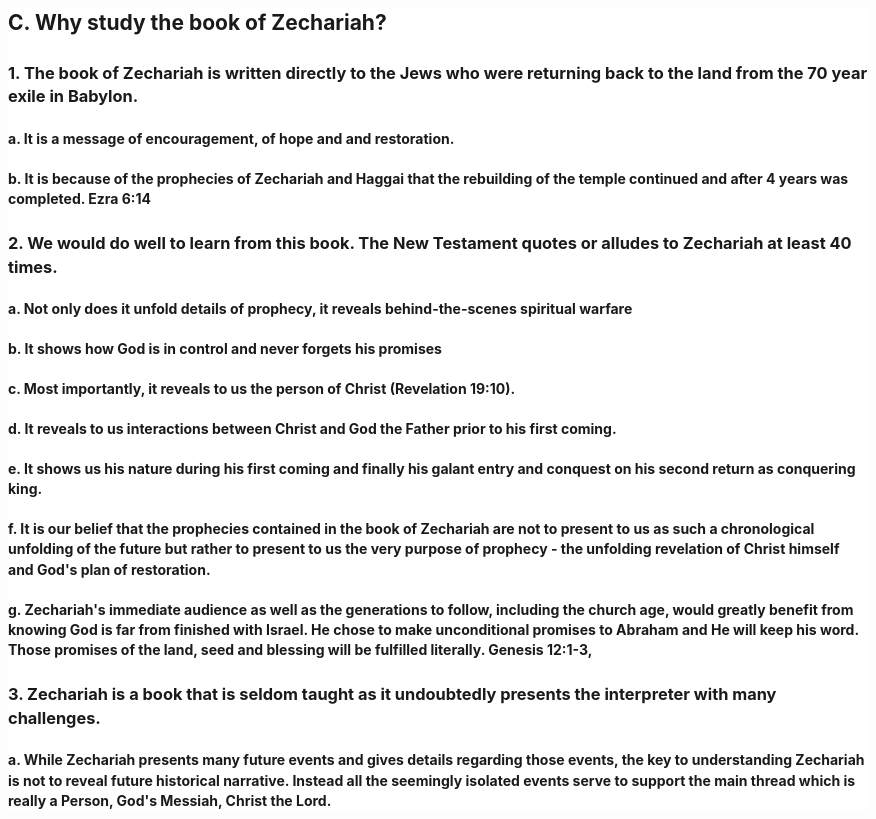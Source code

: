 ## C. Why study the book of Zechariah? 

### 1. The book of Zechariah is written directly to the Jews who were returning back to the land from the 70 year **exile** in Babylon. 

#### a.  It is a message of encouragement, of **hope** and and restoration. 

#### b. It is because of the prophecies of Zechariah and Haggai that the rebuilding of the **temple** continued and after 4 years was completed. Ezra 6:14

### 2. We would do well to learn from this book. The New Testament __<b>quotes</b>__ or alludes to Zechariah at least 40 times.  

#### a. Not only does it **unfold** details of prophecy, it reveals behind-the-scenes spiritual warfare 

#### b. It **shows** how God is in control and never forgets his promises  

#### c. Most importantly, it **reveals** to us the person of Christ (Revelation 19:10). 

#### d. It reveals to us interactions between Christ and God the Father **prior** to his first coming. 

#### e. It shows us his nature during his first coming and finally his galant **entry** and conquest on his second return as conquering king. 

#### f. It is our belief that the prophecies contained in the book of Zechariah are not to present to us as such a chronological unfolding of the **future** but rather to present to us the very purpose of prophecy - the unfolding revelation of Christ himself and God's plan of restoration. 

#### g. Zechariah's immediate audience as well as the generations to follow, including the church age, would greatly benefit from knowing God is far from finished with Israel. He **chose** to make unconditional promises to Abraham and He will keep his word. Those promises of the land, seed and blessing will be fulfilled literally. Genesis 12:1-3,

### 3. Zechariah is a book that is **seldom** taught as it undoubtedly presents the interpreter with many challenges. 

#### a. While Zechariah presents many future events and gives details regarding those events, the key to understanding Zechariah is not to **reveal** future historical narrative. Instead all the seemingly isolated events serve to support the main thread which is really a Person, God's Messiah, Christ the Lord. 
